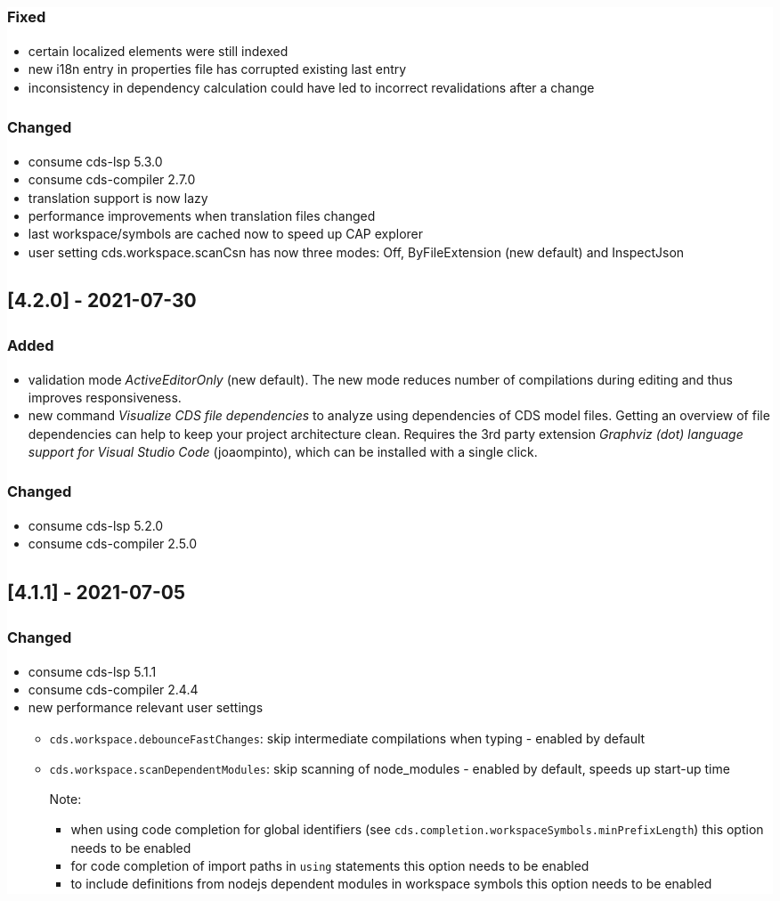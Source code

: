 ### Fixed

- certain localized elements were still indexed
- new i18n entry in properties file has corrupted existing last entry
- inconsistency in dependency calculation could have led to incorrect revalidations after a change

### Changed

- consume cds-lsp 5.3.0
- consume cds-compiler 2.7.0
- translation support is now lazy
- performance improvements when translation files changed
- last workspace/symbols are cached now to speed up CAP explorer
- user setting cds.workspace.scanCsn has now three modes: Off, ByFileExtension (new default) and InspectJson


## [4.2.0] - 2021-07-30

### Added

- validation mode _ActiveEditorOnly_ (new default).
  The new mode reduces number of compilations during editing and thus improves responsiveness.
- new command _Visualize CDS file dependencies_ to analyze using dependencies of CDS model files.
  Getting an overview of file dependencies can help to keep your project architecture clean.
  Requires the 3rd party extension _Graphviz (dot) language support for Visual Studio Code_ (joaompinto),
  which can be installed with a single click.

### Changed

- consume cds-lsp 5.2.0
- consume cds-compiler 2.5.0

## [4.1.1] - 2021-07-05

### Changed

- consume cds-lsp 5.1.1
- consume cds-compiler 2.4.4
- new performance relevant user settings
  + `cds.workspace.debounceFastChanges`:  skip intermediate compilations when typing - enabled by default
  + `cds.workspace.scanDependentModules`: skip scanning of node_modules - enabled by default, speeds up start-up time

    Note:
    - when using code completion for global identifiers (see `cds.completion.workspaceSymbols.minPrefixLength`) this option needs to be enabled
    - for code completion of import paths in `using` statements this option needs to be enabled
    - to include definitions from nodejs dependent modules in workspace symbols this option needs to be enabled
